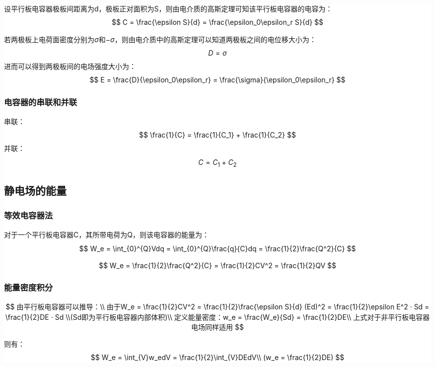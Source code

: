 设平行板电容器极板间距离为d，极板正对面积为S，则由电介质的高斯定理可知该平行板电容器的电容为：
$$
C = \frac{\epsilon S}{d} = \frac{\epsilon_0\epsilon_r S}{d}
$$

若两极板上电荷面密度分别为$\sigma$和$-\sigma$，则由电介质中的高斯定理可以知道两极板之间的电位移大小为：
$$
D = \sigma
$$
进而可以得到两极板间的电场强度大小为：
$$
E = \frac{D}{\epsilon_0\epsilon_r} = \frac{\sigma}{\epsilon_0\epsilon_r}
$$

### 电容器的串联和并联

串联：
$$
\frac{1}{C} = \frac{1}{C_1} + \frac{1}{C_2}
$$
并联：
$$
C = C_1 + C_2
$$

## 静电场的能量

### 等效电容器法

对于一个平行板电容器C，其所带电荷为Q，则该电容器的能量为：
$$
W_e = \int_{0}^{Q}Vdq = \int_{0}^{Q}\frac{q}{C}dq = \frac{1}{2}\frac{Q^2}{C}
$$

$$
W_e = \frac{1}{2}\frac{Q^2}{C} = \frac{1}{2}CV^2 = \frac{1}{2}QV
$$

### 能量密度积分

$$
由平行板电容器可以推导：\\
由于W_e = \frac{1}{2}CV^2 = \frac{1}{2}\frac{\epsilon S}{d} (Ed)^2 = \frac{1}{2}\epsilon E^2 · Sd = \frac{1}{2}DE · Sd \\(Sd即为平行板电容器内部体积)\\
定义能量密度：w_e = \frac{W_e}{Sd} = \frac{1}{2}DE\\
上式对于非平行板电容器电场同样适用
$$

则有：
$$
W_e = \int_{V}w_edV = \frac{1}{2}\int_{V}DEdV\\
(w_e = \frac{1}{2}DE)
$$
